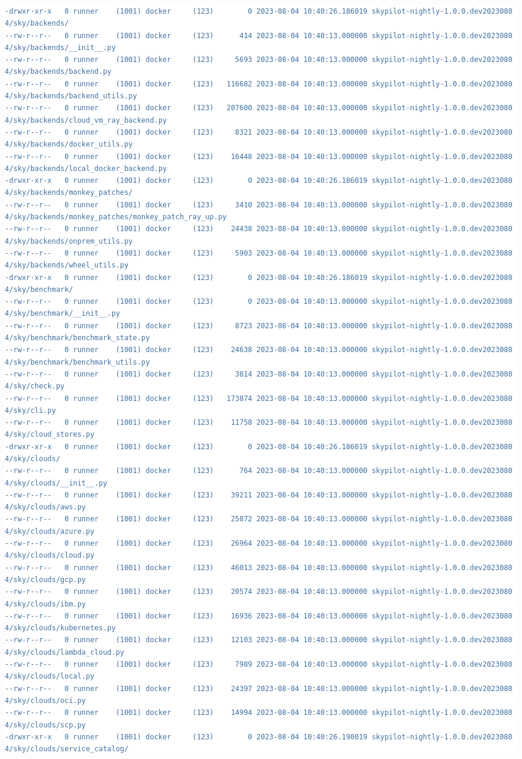 ```diff
-drwxr-xr-x   0 runner    (1001) docker     (123)        0 2023-08-04 10:40:26.186019 skypilot-nightly-1.0.0.dev20230804/sky/backends/
--rw-r--r--   0 runner    (1001) docker     (123)      414 2023-08-04 10:40:13.000000 skypilot-nightly-1.0.0.dev20230804/sky/backends/__init__.py
--rw-r--r--   0 runner    (1001) docker     (123)     5693 2023-08-04 10:40:13.000000 skypilot-nightly-1.0.0.dev20230804/sky/backends/backend.py
--rw-r--r--   0 runner    (1001) docker     (123)   116682 2023-08-04 10:40:13.000000 skypilot-nightly-1.0.0.dev20230804/sky/backends/backend_utils.py
--rw-r--r--   0 runner    (1001) docker     (123)   207600 2023-08-04 10:40:13.000000 skypilot-nightly-1.0.0.dev20230804/sky/backends/cloud_vm_ray_backend.py
--rw-r--r--   0 runner    (1001) docker     (123)     8321 2023-08-04 10:40:13.000000 skypilot-nightly-1.0.0.dev20230804/sky/backends/docker_utils.py
--rw-r--r--   0 runner    (1001) docker     (123)    16448 2023-08-04 10:40:13.000000 skypilot-nightly-1.0.0.dev20230804/sky/backends/local_docker_backend.py
-drwxr-xr-x   0 runner    (1001) docker     (123)        0 2023-08-04 10:40:26.186019 skypilot-nightly-1.0.0.dev20230804/sky/backends/monkey_patches/
--rw-r--r--   0 runner    (1001) docker     (123)     3410 2023-08-04 10:40:13.000000 skypilot-nightly-1.0.0.dev20230804/sky/backends/monkey_patches/monkey_patch_ray_up.py
--rw-r--r--   0 runner    (1001) docker     (123)    24438 2023-08-04 10:40:13.000000 skypilot-nightly-1.0.0.dev20230804/sky/backends/onprem_utils.py
--rw-r--r--   0 runner    (1001) docker     (123)     5903 2023-08-04 10:40:13.000000 skypilot-nightly-1.0.0.dev20230804/sky/backends/wheel_utils.py
-drwxr-xr-x   0 runner    (1001) docker     (123)        0 2023-08-04 10:40:26.186019 skypilot-nightly-1.0.0.dev20230804/sky/benchmark/
--rw-r--r--   0 runner    (1001) docker     (123)        0 2023-08-04 10:40:13.000000 skypilot-nightly-1.0.0.dev20230804/sky/benchmark/__init__.py
--rw-r--r--   0 runner    (1001) docker     (123)     8723 2023-08-04 10:40:13.000000 skypilot-nightly-1.0.0.dev20230804/sky/benchmark/benchmark_state.py
--rw-r--r--   0 runner    (1001) docker     (123)    24638 2023-08-04 10:40:13.000000 skypilot-nightly-1.0.0.dev20230804/sky/benchmark/benchmark_utils.py
--rw-r--r--   0 runner    (1001) docker     (123)     3814 2023-08-04 10:40:13.000000 skypilot-nightly-1.0.0.dev20230804/sky/check.py
--rw-r--r--   0 runner    (1001) docker     (123)   173874 2023-08-04 10:40:13.000000 skypilot-nightly-1.0.0.dev20230804/sky/cli.py
--rw-r--r--   0 runner    (1001) docker     (123)    11758 2023-08-04 10:40:13.000000 skypilot-nightly-1.0.0.dev20230804/sky/cloud_stores.py
-drwxr-xr-x   0 runner    (1001) docker     (123)        0 2023-08-04 10:40:26.186019 skypilot-nightly-1.0.0.dev20230804/sky/clouds/
--rw-r--r--   0 runner    (1001) docker     (123)      764 2023-08-04 10:40:13.000000 skypilot-nightly-1.0.0.dev20230804/sky/clouds/__init__.py
--rw-r--r--   0 runner    (1001) docker     (123)    39211 2023-08-04 10:40:13.000000 skypilot-nightly-1.0.0.dev20230804/sky/clouds/aws.py
--rw-r--r--   0 runner    (1001) docker     (123)    25872 2023-08-04 10:40:13.000000 skypilot-nightly-1.0.0.dev20230804/sky/clouds/azure.py
--rw-r--r--   0 runner    (1001) docker     (123)    26964 2023-08-04 10:40:13.000000 skypilot-nightly-1.0.0.dev20230804/sky/clouds/cloud.py
--rw-r--r--   0 runner    (1001) docker     (123)    46013 2023-08-04 10:40:13.000000 skypilot-nightly-1.0.0.dev20230804/sky/clouds/gcp.py
--rw-r--r--   0 runner    (1001) docker     (123)    20574 2023-08-04 10:40:13.000000 skypilot-nightly-1.0.0.dev20230804/sky/clouds/ibm.py
--rw-r--r--   0 runner    (1001) docker     (123)    16936 2023-08-04 10:40:13.000000 skypilot-nightly-1.0.0.dev20230804/sky/clouds/kubernetes.py
--rw-r--r--   0 runner    (1001) docker     (123)    12103 2023-08-04 10:40:13.000000 skypilot-nightly-1.0.0.dev20230804/sky/clouds/lambda_cloud.py
--rw-r--r--   0 runner    (1001) docker     (123)     7989 2023-08-04 10:40:13.000000 skypilot-nightly-1.0.0.dev20230804/sky/clouds/local.py
--rw-r--r--   0 runner    (1001) docker     (123)    24397 2023-08-04 10:40:13.000000 skypilot-nightly-1.0.0.dev20230804/sky/clouds/oci.py
--rw-r--r--   0 runner    (1001) docker     (123)    14994 2023-08-04 10:40:13.000000 skypilot-nightly-1.0.0.dev20230804/sky/clouds/scp.py
-drwxr-xr-x   0 runner    (1001) docker     (123)        0 2023-08-04 10:40:26.190019 skypilot-nightly-1.0.0.dev20230804/sky/clouds/service_catalog/
```